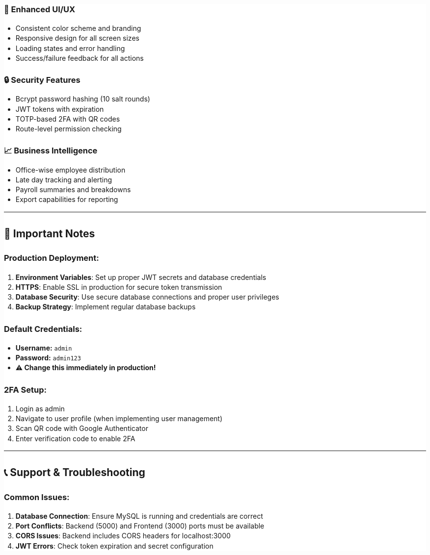 ### **🎨 Enhanced UI/UX**
- Consistent color scheme and branding
- Responsive design for all screen sizes
- Loading states and error handling
- Success/failure feedback for all actions

### **🔒 Security Features**
- Bcrypt password hashing (10 salt rounds)
- JWT tokens with expiration
- TOTP-based 2FA with QR codes
- Route-level permission checking

### **📈 Business Intelligence**
- Office-wise employee distribution
- Late day tracking and alerting
- Payroll summaries and breakdowns
- Export capabilities for reporting

---

## 🚨 **Important Notes**

### **Production Deployment:**
1. **Environment Variables**: Set up proper JWT secrets and database credentials
2. **HTTPS**: Enable SSL in production for secure token transmission
3. **Database Security**: Use secure database connections and proper user privileges
4. **Backup Strategy**: Implement regular database backups

### **Default Credentials:**
- **Username:** `admin`
- **Password:** `admin123`
- **⚠️ Change this immediately in production!**

### **2FA Setup:**
1. Login as admin
2. Navigate to user profile (when implementing user management)
3. Scan QR code with Google Authenticator
4. Enter verification code to enable 2FA

---

## 📞 **Support & Troubleshooting**

### **Common Issues:**
1. **Database Connection**: Ensure MySQL is running and credentials are correct
2. **Port Conflicts**: Backend (5000) and Frontend (3000) ports must be available
3. **CORS Issues**: Backend includes CORS headers for localhost:3000
4. **JWT Errors**: Check token expiration and secret configuration
